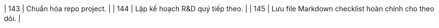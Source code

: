 | 143 | Chuẩn hóa repo project. |
| 144 | Lập kế hoạch R&D quý tiếp theo. |
| 145 | Lưu file Markdown checklist hoàn chỉnh cho theo dõi. |
